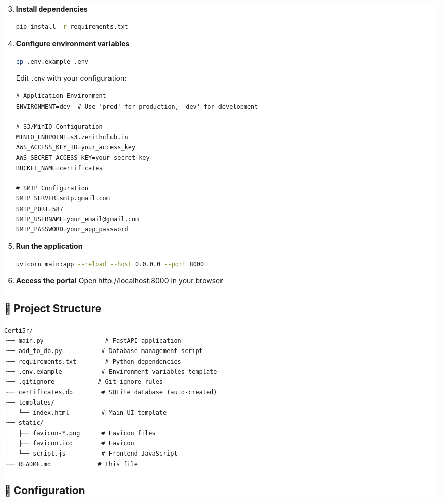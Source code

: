 3. **Install dependencies**
   ```bash
   pip install -r requirements.txt
   ```

4. **Configure environment variables**
   ```bash
   cp .env.example .env
   ```
   Edit `.env` with your configuration:
   ```env
   # Application Environment
   ENVIRONMENT=dev  # Use 'prod' for production, 'dev' for development
   
   # S3/MinIO Configuration
   MINIO_ENDPOINT=s3.zenithclub.in
   AWS_ACCESS_KEY_ID=your_access_key
   AWS_SECRET_ACCESS_KEY=your_secret_key
   BUCKET_NAME=certificates

   # SMTP Configuration
   SMTP_SERVER=smtp.gmail.com
   SMTP_PORT=587
   SMTP_USERNAME=your_email@gmail.com
   SMTP_PASSWORD=your_app_password
   ```

5. **Run the application**
   ```bash
   uvicorn main:app --reload --host 0.0.0.0 --port 8000
   ```

6. **Access the portal**
   Open http://localhost:8000 in your browser

## 📁 Project Structure

```
Certi5r/
├── main.py                 # FastAPI application
├── add_to_db.py           # Database management script
├── requirements.txt        # Python dependencies
├── .env.example           # Environment variables template
├── .gitignore            # Git ignore rules
├── certificates.db        # SQLite database (auto-created)
├── templates/
│   └── index.html         # Main UI template
├── static/
│   ├── favicon-*.png      # Favicon files
│   ├── favicon.ico        # Favicon
│   └── script.js          # Frontend JavaScript
└── README.md             # This file
```

## 🔧 Configuration
